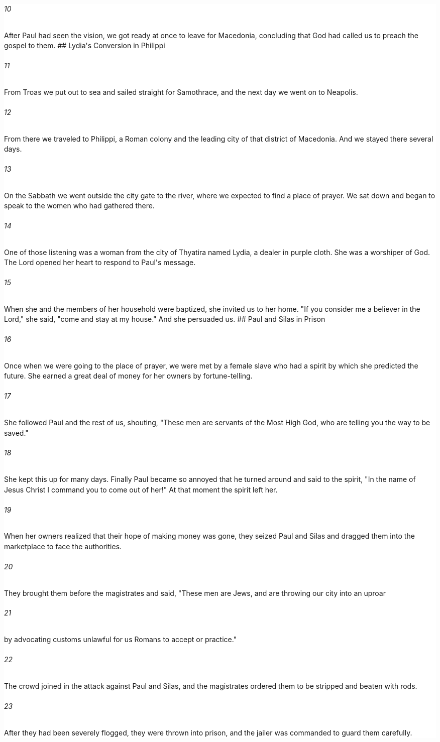 ###### 10 
After Paul had seen the vision, we got ready at once to leave for Macedonia, concluding that God had called us to preach the gospel to them. ## Lydia's Conversion in Philippi 

###### 11 
From Troas we put out to sea and sailed straight for Samothrace, and the next day we went on to Neapolis. 

###### 12 
From there we traveled to Philippi, a Roman colony and the leading city of that district of Macedonia. And we stayed there several days. 

###### 13 
On the Sabbath we went outside the city gate to the river, where we expected to find a place of prayer. We sat down and began to speak to the women who had gathered there. 

###### 14 
One of those listening was a woman from the city of Thyatira named Lydia, a dealer in purple cloth. She was a worshiper of God. The Lord opened her heart to respond to Paul's message. 

###### 15 
When she and the members of her household were baptized, she invited us to her home. "If you consider me a believer in the Lord," she said, "come and stay at my house." And she persuaded us. ## Paul and Silas in Prison 

###### 16 
Once when we were going to the place of prayer, we were met by a female slave who had a spirit by which she predicted the future. She earned a great deal of money for her owners by fortune-telling. 

###### 17 
She followed Paul and the rest of us, shouting, "These men are servants of the Most High God, who are telling you the way to be saved." 

###### 18 
She kept this up for many days. Finally Paul became so annoyed that he turned around and said to the spirit, "In the name of Jesus Christ I command you to come out of her!" At that moment the spirit left her. 

###### 19 
When her owners realized that their hope of making money was gone, they seized Paul and Silas and dragged them into the marketplace to face the authorities. 

###### 20 
They brought them before the magistrates and said, "These men are Jews, and are throwing our city into an uproar 

###### 21 
by advocating customs unlawful for us Romans to accept or practice." 

###### 22 
The crowd joined in the attack against Paul and Silas, and the magistrates ordered them to be stripped and beaten with rods. 

###### 23 
After they had been severely flogged, they were thrown into prison, and the jailer was commanded to guard them carefully. 
